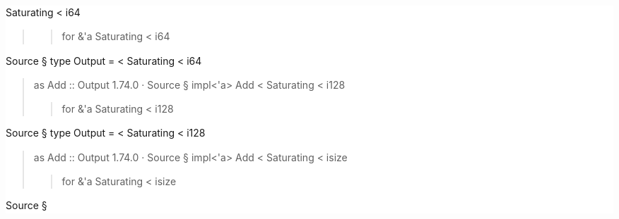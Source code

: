 Saturating
<
i64
>> for &'a
Saturating
<
i64
>
Source
§
type
Output
= <
Saturating
<
i64
> as
Add
>::
Output
1.74.0
·
Source
§
impl<'a>
Add
<
Saturating
<
i128
>> for &'a
Saturating
<
i128
>
Source
§
type
Output
= <
Saturating
<
i128
> as
Add
>::
Output
1.74.0
·
Source
§
impl<'a>
Add
<
Saturating
<
isize
>> for &'a
Saturating
<
isize
>
Source
§